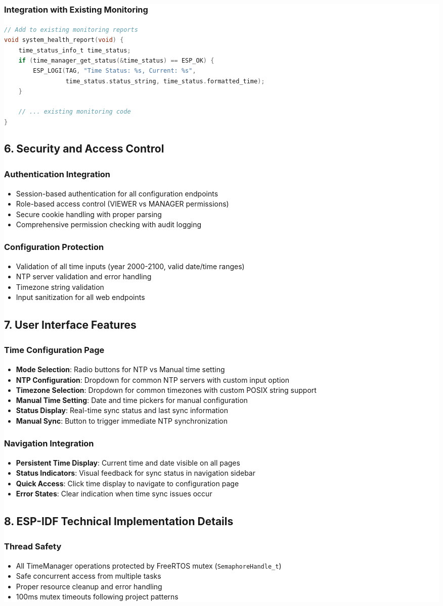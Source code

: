 ### Integration with Existing Monitoring

```c
// Add to existing monitoring reports
void system_health_report(void) {
    time_status_info_t time_status;
    if (time_manager_get_status(&time_status) == ESP_OK) {
        ESP_LOGI(TAG, "Time Status: %s, Current: %s", 
                 time_status.status_string, time_status.formatted_time);
    }
    
    // ... existing monitoring code
}
```

## 6. Security and Access Control

### Authentication Integration
- Session-based authentication for all configuration endpoints
- Role-based access control (VIEWER vs MANAGER permissions)
- Secure cookie handling with proper parsing
- Comprehensive permission checking with audit logging

### Configuration Protection
- Validation of all time inputs (year 2000-2100, valid date/time ranges)
- NTP server validation and error handling
- Timezone string validation
- Input sanitization for all web endpoints

## 7. User Interface Features

### Time Configuration Page
- **Mode Selection**: Radio buttons for NTP vs Manual time setting
- **NTP Configuration**: Dropdown for common NTP servers with custom input option
- **Timezone Selection**: Dropdown for common timezones with custom POSIX string support
- **Manual Time Setting**: Date and time pickers for manual configuration
- **Status Display**: Real-time sync status and last sync information
- **Manual Sync**: Button to trigger immediate NTP synchronization

### Navigation Integration
- **Persistent Time Display**: Current time and date visible on all pages
- **Status Indicators**: Visual feedback for sync status in navigation sidebar
- **Quick Access**: Click time display to navigate to configuration page
- **Error States**: Clear indication when time sync issues occur

## 8. ESP-IDF Technical Implementation Details

### Thread Safety
- All TimeManager operations protected by FreeRTOS mutex (`SemaphoreHandle_t`)
- Safe concurrent access from multiple tasks
- Proper resource cleanup and error handling
- 100ms mutex timeouts following project patterns
